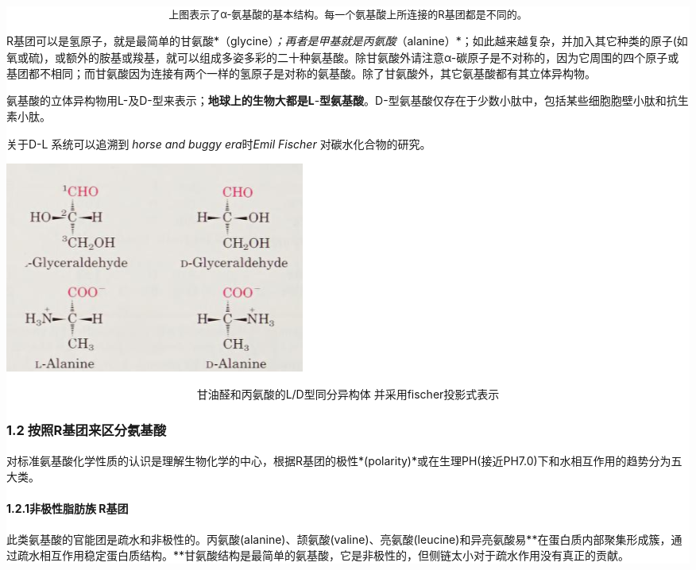 <div align='center'>
    <center>
        <font size="2">上图表示了α-氨基酸的基本结构。每一个氨基酸上所连接的R基团都是不同的。</font>
    </center>
</div>           




R基团可以是氢原子，就是最简单的甘氨酸*（glycine）*；再者是甲基就是丙氨酸*（alanine）*；如此越来越复杂，并加入其它种类的原子(如氧或硫)，或额外的胺基或羧基，就可以组成多姿多彩的二十种氨基酸。除甘氨酸外请注意α-碳原子是不对称的，因为它周围的四个原子或基团都不相同；而甘氨酸因为连接有两个一样的氢原子是对称的氨基酸。除了甘氨酸外，其它氨基酸都有其立体异构物。

氨基酸的立体异构物用L-及D-型来表示；**地球上的生物大都是L**-**型氨基酸**。D-型氨基酸仅存在于少数小肽中，包括某些细胞胞壁小肽和抗生素小肽。

关于D-L 系统可以追溯到 *horse and buggy era*时*Emil Fischer* 对碳水化合物的研究。

![img](.\\2.png)

<div align='center'>
    <center>甘油醛和丙氨酸的L/D型同分异构体 并采用fischer投影式表示</center>
</div>



### **1.2 按照R基团来区分氨基酸**



对标准氨基酸化学性质的认识是理解生物化学的中心，根据R基团的极性*(polarity)*或在生理PH(接近PH7.0)下和水相互作用的趋势分为五大类。



#### 1.2.1非极性脂肪族 R基团

此类氨基酸的官能团是疏水和非极性的。丙氨酸(alanine)、颉氨酸(valine)、亮氨酸(leucine)和异亮氨酸易**在蛋白质内部聚集形成簇，通过疏水相互作用稳定蛋白质结构。**甘氨酸结构是最简单的氨基酸，它是非极性的，但侧链太小对于疏水作用没有真正的贡献。

